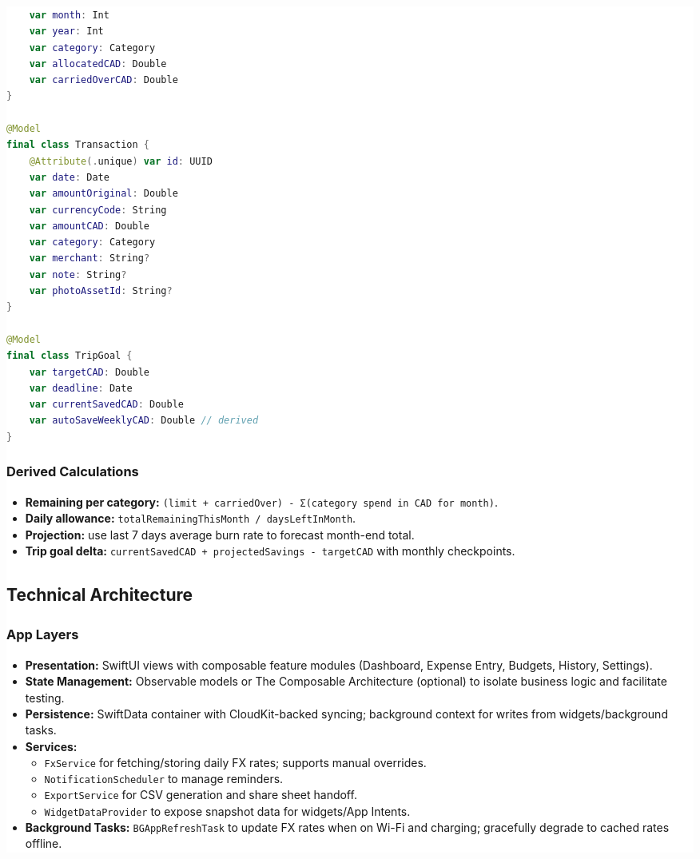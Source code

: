 ```swift
    var month: Int
    var year: Int
    var category: Category
    var allocatedCAD: Double
    var carriedOverCAD: Double
}

@Model
final class Transaction {
    @Attribute(.unique) var id: UUID
    var date: Date
    var amountOriginal: Double
    var currencyCode: String
    var amountCAD: Double
    var category: Category
    var merchant: String?
    var note: String?
    var photoAssetId: String?
}

@Model
final class TripGoal {
    var targetCAD: Double
    var deadline: Date
    var currentSavedCAD: Double
    var autoSaveWeeklyCAD: Double // derived
}
```

### Derived Calculations
- **Remaining per category:** `(limit + carriedOver) - Σ(category spend in CAD for month)`.
- **Daily allowance:** `totalRemainingThisMonth / daysLeftInMonth`.
- **Projection:** use last 7 days average burn rate to forecast month-end total.
- **Trip goal delta:** `currentSavedCAD + projectedSavings - targetCAD` with monthly checkpoints.

## Technical Architecture

### App Layers
- **Presentation:** SwiftUI views with composable feature modules (Dashboard, Expense Entry, Budgets, History, Settings).
- **State Management:** Observable models or The Composable Architecture (optional) to isolate business logic and facilitate testing.
- **Persistence:** SwiftData container with CloudKit-backed syncing; background context for writes from widgets/background tasks.
- **Services:**
  - `FxService` for fetching/storing daily FX rates; supports manual overrides.
  - `NotificationScheduler` to manage reminders.
  - `ExportService` for CSV generation and share sheet handoff.
  - `WidgetDataProvider` to expose snapshot data for widgets/App Intents.
- **Background Tasks:** `BGAppRefreshTask` to update FX rates when on Wi-Fi and charging; gracefully degrade to cached rates offline.
